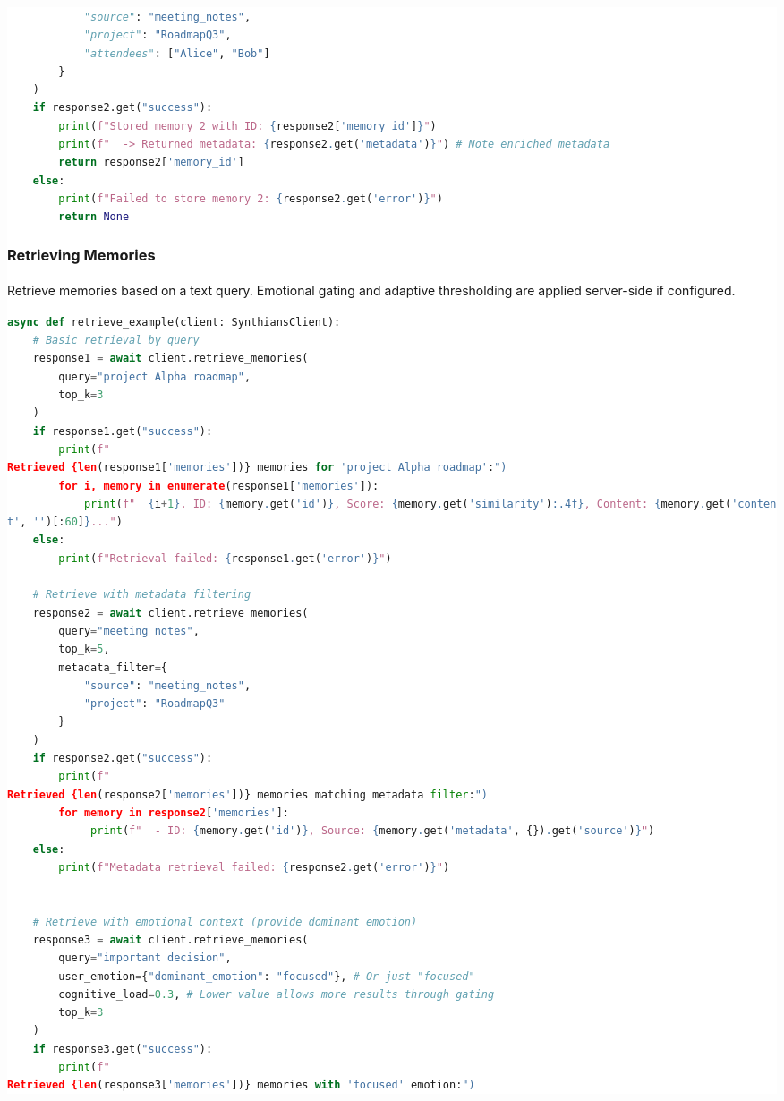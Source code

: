 ```python
            "source": "meeting_notes",
            "project": "RoadmapQ3",
            "attendees": ["Alice", "Bob"]
        }
    )
    if response2.get("success"):
        print(f"Stored memory 2 with ID: {response2['memory_id']}")
        print(f"  -> Returned metadata: {response2.get('metadata')}") # Note enriched metadata
        return response2['memory_id']
    else:
        print(f"Failed to store memory 2: {response2.get('error')}")
        return None
```

### Retrieving Memories

Retrieve memories based on a text query. Emotional gating and adaptive thresholding are applied server-side if configured.

```python
async def retrieve_example(client: SynthiansClient):
    # Basic retrieval by query
    response1 = await client.retrieve_memories(
        query="project Alpha roadmap",
        top_k=3
    )
    if response1.get("success"):
        print(f"
Retrieved {len(response1['memories'])} memories for 'project Alpha roadmap':")
        for i, memory in enumerate(response1['memories']):
            print(f"  {i+1}. ID: {memory.get('id')}, Score: {memory.get('similarity'):.4f}, Content: {memory.get('content', '')[:60]}...")
    else:
        print(f"Retrieval failed: {response1.get('error')}")

    # Retrieve with metadata filtering
    response2 = await client.retrieve_memories(
        query="meeting notes",
        top_k=5,
        metadata_filter={
            "source": "meeting_notes",
            "project": "RoadmapQ3"
        }
    )
    if response2.get("success"):
        print(f"
Retrieved {len(response2['memories'])} memories matching metadata filter:")
        for memory in response2['memories']:
             print(f"  - ID: {memory.get('id')}, Source: {memory.get('metadata', {}).get('source')}")
    else:
        print(f"Metadata retrieval failed: {response2.get('error')}")


    # Retrieve with emotional context (provide dominant emotion)
    response3 = await client.retrieve_memories(
        query="important decision",
        user_emotion={"dominant_emotion": "focused"}, # Or just "focused"
        cognitive_load=0.3, # Lower value allows more results through gating
        top_k=3
    )
    if response3.get("success"):
        print(f"
Retrieved {len(response3['memories'])} memories with 'focused' emotion:")
```